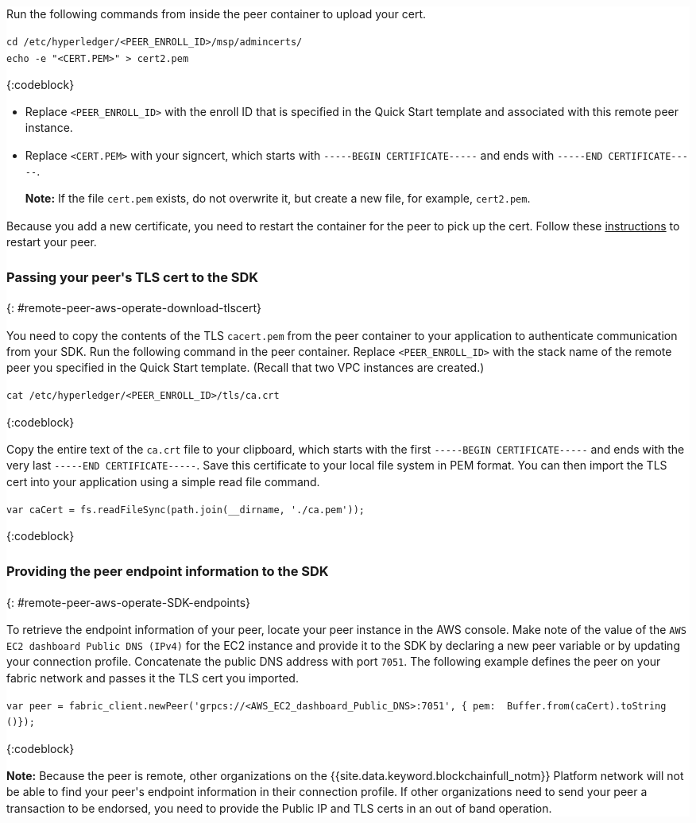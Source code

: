 Run the following commands from inside the peer container to upload your cert.  
```
cd /etc/hyperledger/<PEER_ENROLL_ID>/msp/admincerts/
echo -e "<CERT.PEM>" > cert2.pem
```
{:codeblock}

- Replace `<PEER_ENROLL_ID>` with the enroll ID that is specified in the Quick Start template and associated with this remote peer instance.  
- Replace `<CERT.PEM>` with your signcert, which starts with `-----BEGIN CERTIFICATE-----` and ends with `-----END CERTIFICATE-----`.    

  **Note:** If the file `cert.pem` exists, do not overwrite it, but create a new file, for example, `cert2.pem`.

Because you add a new certificate, you need to restart the container for the peer to pick up the cert. Follow these [instructions](/docs/services/blockchain/howto/remote_peer_operate_aws.html#remote-peer-aws-operate-restart) to restart your peer.

### Passing your peer's TLS cert to the SDK
{: #remote-peer-aws-operate-download-tlscert}

You need to copy the contents of the TLS `cacert.pem` from the peer container to your application to authenticate communication from your SDK. Run the following command in the peer container. Replace `<PEER_ENROLL_ID>` with the stack name of the remote peer you specified in the Quick Start template. (Recall that two VPC instances are created.)
```
cat /etc/hyperledger/<PEER_ENROLL_ID>/tls/ca.crt
```
{:codeblock}

Copy the entire text of the `ca.crt` file to your clipboard, which starts with the first `-----BEGIN CERTIFICATE-----` and ends with the very last `-----END CERTIFICATE-----`. Save this certificate to your local file system in PEM format. You can then import the TLS cert into your application using a simple read file command.
```
var caCert = fs.readFileSync(path.join(__dirname, './ca.pem'));
```
{:codeblock}

### Providing the peer endpoint information to the SDK
{: #remote-peer-aws-operate-SDK-endpoints}

To retrieve the endpoint information of your peer, locate your peer instance in the AWS console. Make note of the value of the `AWS EC2 dashboard Public DNS (IPv4)` for the EC2 instance and provide it to the SDK by declaring a new peer variable or by updating your connection profile. Concatenate the public DNS address with port `7051`. The following example defines the peer on your fabric network and passes it the TLS cert you imported.

```
var peer = fabric_client.newPeer('grpcs://<AWS_EC2_dashboard_Public_DNS>:7051', { pem:  Buffer.from(caCert).toString()});
```
{:codeblock}

**Note:** Because the peer is remote, other organizations on the {{site.data.keyword.blockchainfull_notm}} Platform network will not be able to find your peer's endpoint information in their connection profile. If other organizations need to send your peer a transaction to be endorsed, you need to provide the Public IP and TLS certs in an out of band operation.
